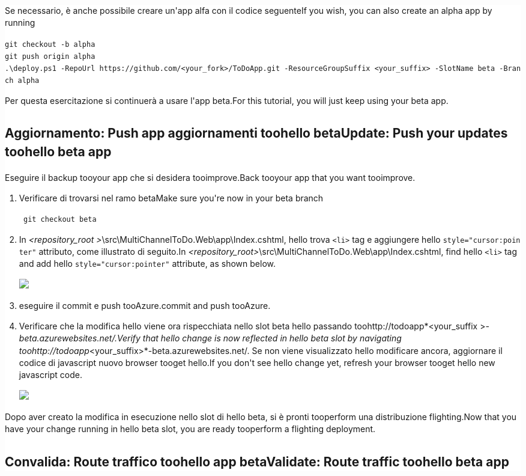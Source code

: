 <span data-ttu-id="95b88-254">Se necessario, è anche possibile creare un'app alfa con il codice seguente</span><span class="sxs-lookup"><span data-stu-id="95b88-254">If you wish, you can also create an alpha app by running</span></span>

    git checkout -b alpha
    git push origin alpha
    .\deploy.ps1 -RepoUrl https://github.com/<your_fork>/ToDoApp.git -ResourceGroupSuffix <your_suffix> -SlotName beta -Branch alpha

<span data-ttu-id="95b88-255">Per questa esercitazione si continuerà a usare l'app beta.</span><span class="sxs-lookup"><span data-stu-id="95b88-255">For this tutorial, you will just keep using your beta app.</span></span>

## <a name="update-push-your-updates-toohello-beta-app"></a><span data-ttu-id="95b88-256">Aggiornamento: Push app aggiornamenti toohello beta</span><span class="sxs-lookup"><span data-stu-id="95b88-256">Update: Push your updates toohello beta app</span></span>
<span data-ttu-id="95b88-257">Eseguire il backup tooyour app che si desidera tooimprove.</span><span class="sxs-lookup"><span data-stu-id="95b88-257">Back tooyour app that you want tooimprove.</span></span>

1. <span data-ttu-id="95b88-258">Verificare di trovarsi nel ramo beta</span><span class="sxs-lookup"><span data-stu-id="95b88-258">Make sure you're now in your beta branch</span></span>

        git checkout beta
2. <span data-ttu-id="95b88-259">In  *&lt;repository_root >*\src\MultiChannelToDo.Web\app\Index.cshtml, hello trova `<li>` tag e aggiungere hello `style="cursor:pointer"` attributo, come illustrato di seguito.</span><span class="sxs-lookup"><span data-stu-id="95b88-259">In *&lt;repository_root>*\src\MultiChannelToDo.Web\app\Index.cshtml, find hello `<li>` tag and add hello `style="cursor:pointer"` attribute, as shown below.</span></span>

    ![](./media/app-service-web-test-in-production-controlled-test-flight/07-change-cursor-style-on-li.png)
3. <span data-ttu-id="95b88-260">eseguire il commit e push tooAzure.</span><span class="sxs-lookup"><span data-stu-id="95b88-260">commit and push tooAzure.</span></span>
4. <span data-ttu-id="95b88-261">Verificare che la modifica hello viene ora rispecchiata nello slot beta hello passando toohttp://todoapp*&lt;your_suffix >*-beta.azurewebsites.net/.</span><span class="sxs-lookup"><span data-stu-id="95b88-261">Verify that hello change is now reflected in hello beta slot by navigating toohttp://todoapp*&lt;your_suffix>*-beta.azurewebsites.net/.</span></span> <span data-ttu-id="95b88-262">Se non viene visualizzato hello modificare ancora, aggiornare il codice di javascript nuovo browser tooget hello.</span><span class="sxs-lookup"><span data-stu-id="95b88-262">If you don't see hello change yet, refresh your browser tooget hello new javascript code.</span></span>

    ![](./media/app-service-web-test-in-production-controlled-test-flight/08-verify-change-in-beta-site.png)

<span data-ttu-id="95b88-263">Dopo aver creato la modifica in esecuzione nello slot di hello beta, si è pronti tooperform una distribuzione flighting.</span><span class="sxs-lookup"><span data-stu-id="95b88-263">Now that you have your change running in hello beta slot, you are ready tooperform a flighting deployment.</span></span>

## <a name="validate-route-traffic-toohello-beta-app"></a><span data-ttu-id="95b88-264">Convalida: Route traffico toohello app beta</span><span class="sxs-lookup"><span data-stu-id="95b88-264">Validate: Route traffic toohello beta app</span></span>